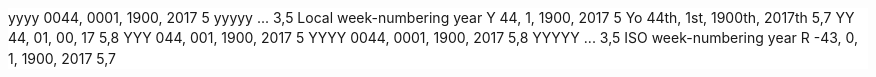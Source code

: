   </tr>
  <tr>
    <td>
    </td>
    <td>yyyy</td>
    <td>0044, 0001, 1900, 2017</td>
    <td>5</td>
  </tr>
  <tr>
    <td>
    </td>
    <td>yyyyy</td>
    <td>...</td>
    <td>3,5</td>
  </tr>
  <tr>
    <td>Local week-numbering year</td>
    <td>Y</td>
    <td>44, 1, 1900, 2017</td>
    <td>5</td>
  </tr>
  <tr>
    <td>
    </td>
    <td>Yo</td>
    <td>44th, 1st, 1900th, 2017th</td>
    <td>5,7</td>
  </tr>
  <tr>
    <td>
    </td>
    <td>YY</td>
    <td>44, 01, 00, 17</td>
    <td>5,8</td>
  </tr>
  <tr>
    <td>
    </td>
    <td>YYY</td>
    <td>044, 001, 1900, 2017</td>
    <td>5</td>
  </tr>
  <tr>
    <td>
    </td>
    <td>YYYY</td>
    <td>0044, 0001, 1900, 2017</td>
    <td>5,8</td>
  </tr>
  <tr>
    <td>
    </td>
    <td>YYYYY</td>
    <td>...</td>
    <td>3,5</td>
  </tr>
  <tr>
    <td>ISO week-numbering year</td>
    <td>R</td>
    <td>-43, 0, 1, 1900, 2017</td>
    <td>5,7</td>
  </tr>
  <tr>
    <td>
